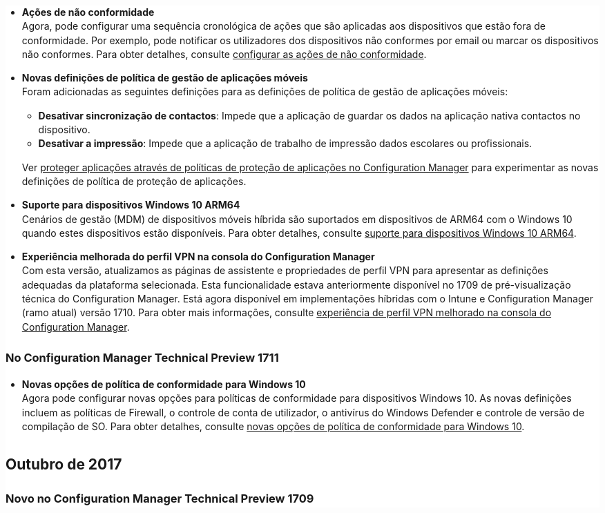- **Ações de não conformidade**    
  Agora, pode configurar uma sequência cronológica de ações que são aplicadas aos dispositivos que estão fora de conformidade. Por exemplo, pode notificar os utilizadores dos dispositivos não conformes por email ou marcar os dispositivos não conformes. Para obter detalhes, consulte [configurar as ações de não conformidade](/sccm/mdm/deploy-use/actions-for-noncompliance).
    

- **Novas definições de política de gestão de aplicações móveis**     
  Foram adicionadas as seguintes definições para as definições de política de gestão de aplicações móveis:
  - **Desativar sincronização de contactos**: Impede que a aplicação de guardar os dados na aplicação nativa contactos no dispositivo.
  - **Desativar a impressão**: Impede que a aplicação de trabalho de impressão dados escolares ou profissionais.
      

  Ver [proteger aplicações através de políticas de proteção de aplicações no Configuration Manager](/sccm/mdm/deploy-use/protect-apps-using-mam-policies) para experimentar as novas definições de política de proteção de aplicações.

- **Suporte para dispositivos Windows 10 ARM64**     
  Cenários de gestão (MDM) de dispositivos móveis híbrida são suportados em dispositivos de ARM64 com o Windows 10 quando estes dispositivos estão disponíveis. Para obter detalhes, consulte [suporte para dispositivos Windows 10 ARM64](/sccm/core/plan-design/changes/whats-new-in-version-1710#windows-10-arm64-device-support).
      

- **Experiência melhorada do perfil VPN na consola do Configuration Manager**     
  Com esta versão, atualizamos as páginas de assistente e propriedades de perfil VPN para apresentar as definições adequadas da plataforma selecionada. Esta funcionalidade estava anteriormente disponível no 1709 de pré-visualização técnica do Configuration Manager. Está agora disponível em implementações híbridas com o Intune e Configuration Manager (ramo atual) versão 1710. Para obter mais informações, consulte [experiência de perfil VPN melhorado na consola do Configuration Manager](/sccm/core/plan-design/changes/whats-new-in-version-1710#improved-vpn-profile-experience-in-configuration-manager-console).
    


### <a name="new-in-configuration-manger-technical-preview-1711"></a>No Configuration Manager Technical Preview 1711

- **Novas opções de política de conformidade para Windows 10**   
  Agora pode configurar novas opções para políticas de conformidade para dispositivos Windows 10. As novas definições incluem as políticas de Firewall, o controle de conta de utilizador, o antivírus do Windows Defender e controle de versão de compilação de SO. Para obter detalhes, consulte [novas opções de política de conformidade para Windows 10](/sccm/core/get-started/capabilities-in-technical-preview-1711#new-compliance-policy-options-for-windows-10).



## <a name="october-2017"></a>Outubro de 2017

### <a name="new-in-configuration-manager-technical-preview-1709"></a>Novo no Configuration Manager Technical Preview 1709
